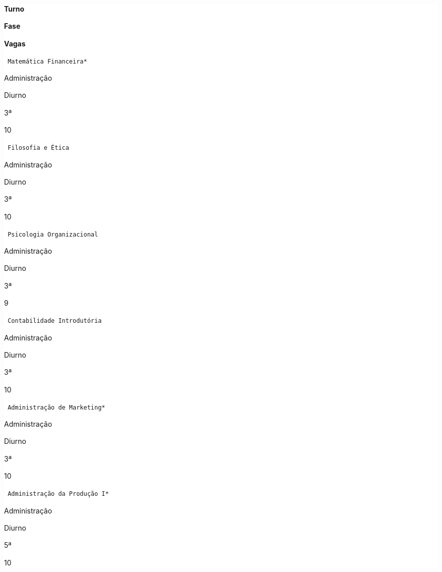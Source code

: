    **Turno**

   **Fase**

   **Vagas**

     Matemática Financeira*

   Administração

   Diurno

   3ª

   10

     Filosofia e Ética

   Administração

   Diurno

   3ª

   10

     Psicologia Organizacional

   Administração

   Diurno

   3ª

   9

     Contabilidade Introdutória

   Administração

   Diurno

   3ª

   10

     Administração de Marketing*

   Administração

   Diurno

   3ª

   10

     Administração da Produção I*

   Administração

   Diurno

   5ª

   10
